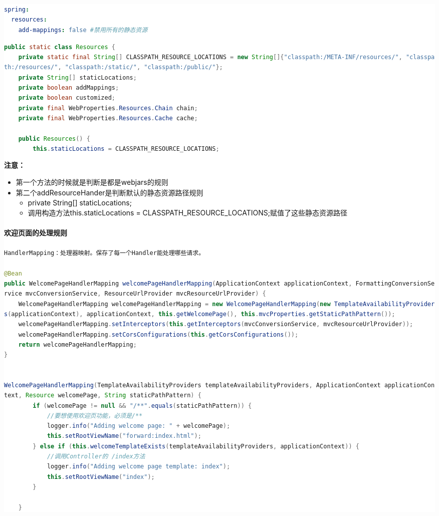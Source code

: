 ```yaml
spring:
  resources:
    add-mappings: false #禁用所有的静态资源
```



```java
public static class Resources {
    private static final String[] CLASSPATH_RESOURCE_LOCATIONS = new String[]{"classpath:/META-INF/resources/", "classpath:/resources/", "classpath:/static/", "classpath:/public/"};
    private String[] staticLocations;
    private boolean addMappings;
    private boolean customized;
    private final WebProperties.Resources.Chain chain;
    private final WebProperties.Resources.Cache cache;

    public Resources() {
        this.staticLocations = CLASSPATH_RESOURCE_LOCATIONS;
```

**注意：**

- 第一个方法的时候就是判断是都是webjars的规则
- 第二个addResourceHander是判断默认的静态资源路径规则
  - private String[] staticLocations;
  - 调用构造方法this.staticLocations = CLASSPATH_RESOURCE_LOCATIONS;赋值了这些静态资源路径



#### 欢迎页面的处理规则

```java
HandlerMapping：处理器映射。保存了每一个Handler能处理哪些请求。

@Bean
public WelcomePageHandlerMapping welcomePageHandlerMapping(ApplicationContext applicationContext, FormattingConversionService mvcConversionService, ResourceUrlProvider mvcResourceUrlProvider) {
    WelcomePageHandlerMapping welcomePageHandlerMapping = new WelcomePageHandlerMapping(new TemplateAvailabilityProviders(applicationContext), applicationContext, this.getWelcomePage(), this.mvcProperties.getStaticPathPattern());
    welcomePageHandlerMapping.setInterceptors(this.getInterceptors(mvcConversionService, mvcResourceUrlProvider));
    welcomePageHandlerMapping.setCorsConfigurations(this.getCorsConfigurations());
    return welcomePageHandlerMapping;
}


WelcomePageHandlerMapping(TemplateAvailabilityProviders templateAvailabilityProviders, ApplicationContext applicationContext, Resource welcomePage, String staticPathPattern) {
        if (welcomePage != null && "/**".equals(staticPathPattern)) {
            //要想使用欢迎页功能，必须是/**
            logger.info("Adding welcome page: " + welcomePage);
            this.setRootViewName("forward:index.html");
        } else if (this.welcomeTemplateExists(templateAvailabilityProviders, applicationContext)) {
            //调用Controller的 /index方法
            logger.info("Adding welcome page template: index");
            this.setRootViewName("index");
        }

    }
```
